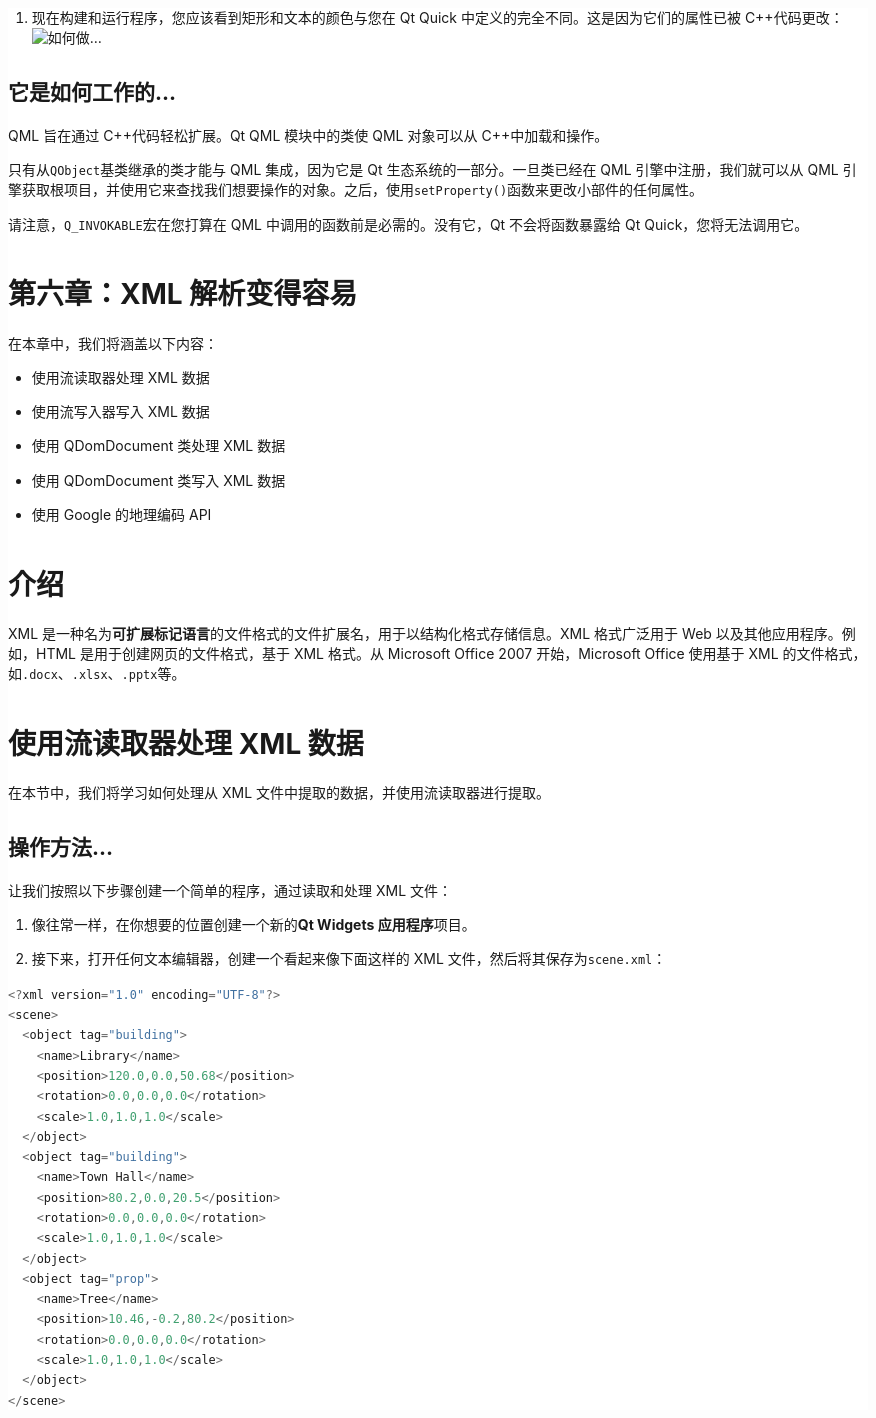 1.  现在构建和运行程序，您应该看到矩形和文本的颜色与您在 Qt Quick 中定义的完全不同。这是因为它们的属性已被 C++代码更改：![如何做…](https://github.com/OpenDocCN/freelearn-c-cpp-zh/raw/master/docs/qt5-cpp-gui-prog-cb/img/B02820_05_30.jpg)

## 它是如何工作的…

QML 旨在通过 C++代码轻松扩展。Qt QML 模块中的类使 QML 对象可以从 C++中加载和操作。

只有从`QObject`基类继承的类才能与 QML 集成，因为它是 Qt 生态系统的一部分。一旦类已经在 QML 引擎中注册，我们就可以从 QML 引擎获取根项目，并使用它来查找我们想要操作的对象。之后，使用`setProperty()`函数来更改小部件的任何属性。

请注意，`Q_INVOKABLE`宏在您打算在 QML 中调用的函数前是必需的。没有它，Qt 不会将函数暴露给 Qt Quick，您将无法调用它。


# 第六章：XML 解析变得容易

在本章中，我们将涵盖以下内容：

+   使用流读取器处理 XML 数据

+   使用流写入器写入 XML 数据

+   使用 QDomDocument 类处理 XML 数据

+   使用 QDomDocument 类写入 XML 数据

+   使用 Google 的地理编码 API

# 介绍

XML 是一种名为**可扩展标记语言**的文件格式的文件扩展名，用于以结构化格式存储信息。XML 格式广泛用于 Web 以及其他应用程序。例如，HTML 是用于创建网页的文件格式，基于 XML 格式。从 Microsoft Office 2007 开始，Microsoft Office 使用基于 XML 的文件格式，如`.docx`、`.xlsx`、`.pptx`等。

# 使用流读取器处理 XML 数据

在本节中，我们将学习如何处理从 XML 文件中提取的数据，并使用流读取器进行提取。

## 操作方法…

让我们按照以下步骤创建一个简单的程序，通过读取和处理 XML 文件：

1.  像往常一样，在你想要的位置创建一个新的**Qt Widgets 应用程序**项目。

1.  接下来，打开任何文本编辑器，创建一个看起来像下面这样的 XML 文件，然后将其保存为`scene.xml`：

```cpp
<?xml version="1.0" encoding="UTF-8"?> 
<scene>
  <object tag="building">
    <name>Library</name>
    <position>120.0,0.0,50.68</position>
    <rotation>0.0,0.0,0.0</rotation>
    <scale>1.0,1.0,1.0</scale>
  </object>
  <object tag="building">
    <name>Town Hall</name>
    <position>80.2,0.0,20.5</position>
    <rotation>0.0,0.0,0.0</rotation>
    <scale>1.0,1.0,1.0</scale>
  </object>
  <object tag="prop">
    <name>Tree</name>
    <position>10.46,-0.2,80.2</position>
    <rotation>0.0,0.0,0.0</rotation>
    <scale>1.0,1.0,1.0</scale>
  </object>
</scene>
```